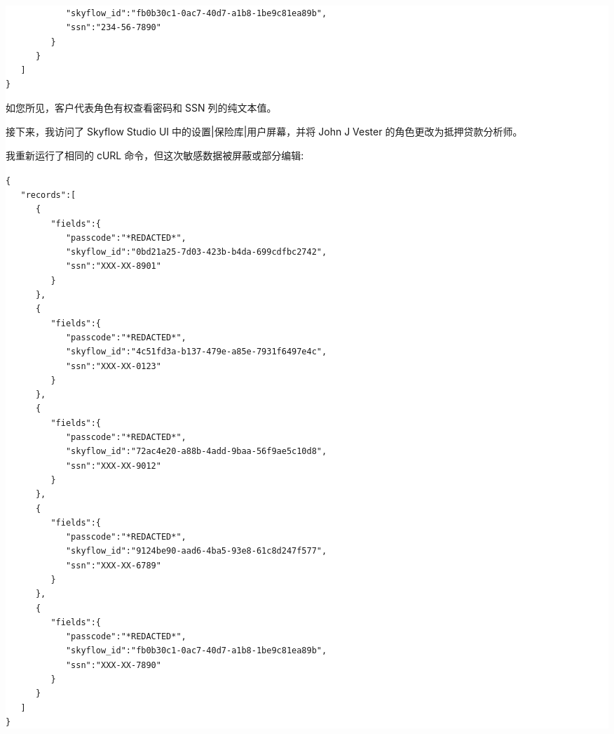 ```
            "skyflow_id":"fb0b30c1-0ac7-40d7-a1b8-1be9c81ea89b",
            "ssn":"234-56-7890"
         }
      }
   ]
}
```

如您所见，客户代表角色有权查看密码和 SSN 列的纯文本值。

接下来，我访问了 Skyflow Studio UI 中的设置|保险库|用户屏幕，并将 John J Vester 的角色更改为抵押贷款分析师。

我重新运行了相同的 cURL 命令，但这次敏感数据被屏蔽或部分编辑:

```
{
   "records":[
      {
         "fields":{
            "passcode":"*REDACTED*",
            "skyflow_id":"0bd21a25-7d03-423b-b4da-699cdfbc2742",
            "ssn":"XXX-XX-8901"
         }
      },
      {
         "fields":{
            "passcode":"*REDACTED*",
            "skyflow_id":"4c51fd3a-b137-479e-a85e-7931f6497e4c",
            "ssn":"XXX-XX-0123"
         }
      },
      {
         "fields":{
            "passcode":"*REDACTED*",
            "skyflow_id":"72ac4e20-a88b-4add-9baa-56f9ae5c10d8",
            "ssn":"XXX-XX-9012"
         }
      },
      {
         "fields":{
            "passcode":"*REDACTED*",
            "skyflow_id":"9124be90-aad6-4ba5-93e8-61c8d247f577",
            "ssn":"XXX-XX-6789"
         }
      },
      {
         "fields":{
            "passcode":"*REDACTED*",
            "skyflow_id":"fb0b30c1-0ac7-40d7-a1b8-1be9c81ea89b",
            "ssn":"XXX-XX-7890"
         }
      }
   ]
}
```

